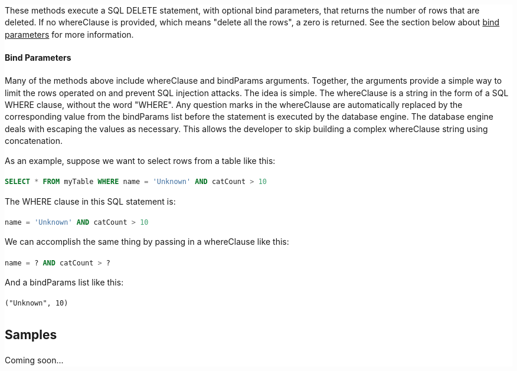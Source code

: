 These methods execute a SQL DELETE statement, with optional bind parameters, that returns the number of
rows that are deleted. If no whereClause is provided, which means "delete all the rows", a zero is returned.
See the section below about [bind parameters](#bind-parameters) for more information.

#### Bind Parameters

Many of the methods above include whereClause and bindParams arguments. Together, the arguments provide a
simple way to limit the rows operated on and prevent SQL injection attacks. The idea is simple. The whereClause
is a string in the form of a SQL WHERE clause, without the word "WHERE". Any question marks in the whereClause
are automatically replaced by the corresponding value from the bindParams list before the statement is
executed by the database engine. The database engine deals with escaping the values as necessary. This
allows the developer to skip building a complex whereClause string using concatenation.

As an example, suppose we want to select rows from a table like this:

```sql
SELECT * FROM myTable WHERE name = 'Unknown' AND catCount > 10
```

The WHERE clause in this SQL statement is:

```sql
name = 'Unknown' AND catCount > 10
```

We can accomplish the same thing by passing in a whereClause like this:

```sql
name = ? AND catCount > ?
```

And a bindParams list like this:

    ("Unknown", 10)
    
## Samples

Coming soon...


